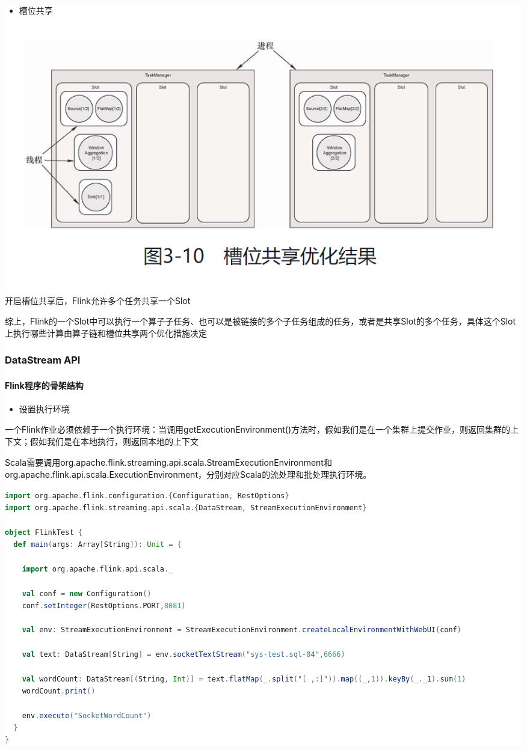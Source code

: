 - 槽位共享

![image-20220718144659556](Flink%E5%8E%9F%E7%90%86%E4%B8%8E%E5%AE%9E%E8%B7%B55.1--%E7%AC%94%E8%AE%B0.assets/image-20220718144659556.png)

开启槽位共享后，Flink允许多个任务共享一个Slot

综上，Flink的一个Slot中可以执行一个算子子任务、也可以是被链接的多个子任务组成的任务，或者是共享Slot的多个任务，具体这个Slot上执行哪些计算由算子链和槽位共享两个优化措施决定

### DataStream API

#### Flink程序的骨架结构

- 设置执行环境

一个Flink作业必须依赖于一个执行环境：当调用getExecutionEnvironment()方法时，假如我们是在一个集群上提交作业，则返回集群的上下文；假如我们是在本地执行，则返回本地的上下文

Scala需要调用org.apache.flink.streaming.api.scala.StreamExecutionEnvironment和org.apache.flink.api.scala.ExecutionEnvironment，分别对应Scala的流处理和批处理执行环境。

```scala
import org.apache.flink.configuration.{Configuration, RestOptions}
import org.apache.flink.streaming.api.scala.{DataStream, StreamExecutionEnvironment}

object FlinkTest {
  def main(args: Array[String]): Unit = {

    import org.apache.flink.api.scala._
      
    val conf = new Configuration()
    conf.setInteger(RestOptions.PORT,8081)

    val env: StreamExecutionEnvironment = StreamExecutionEnvironment.createLocalEnvironmentWithWebUI(conf)

    val text: DataStream[String] = env.socketTextStream("sys-test.sql-04",6666)

    val wordCount: DataStream[(String, Int)] = text.flatMap(_.split("[ ,:]")).map((_,1)).keyBy(_._1).sum(1)
    wordCount.print()

    env.execute("SocketWordCount")
  }
}
```
